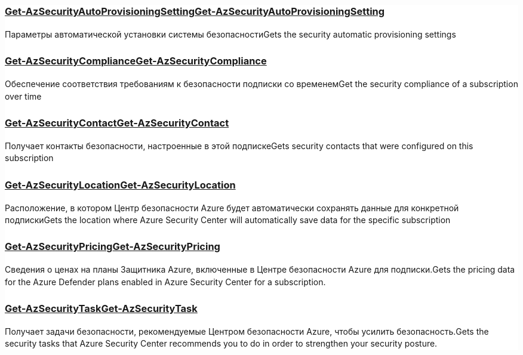 ### [<span data-ttu-id="4ba46-137">Get-AzSecurityAutoProvisioningSetting</span><span class="sxs-lookup"><span data-stu-id="4ba46-137">Get-AzSecurityAutoProvisioningSetting</span></span>](Get-AzSecurityAutoProvisioningSetting.md)
<span data-ttu-id="4ba46-138">Параметры автоматической установки системы безопасности</span><span class="sxs-lookup"><span data-stu-id="4ba46-138">Gets the security automatic provisioning settings</span></span>

### [<span data-ttu-id="4ba46-139">Get-AzSecurityCompliance</span><span class="sxs-lookup"><span data-stu-id="4ba46-139">Get-AzSecurityCompliance</span></span>](Get-AzSecurityCompliance.md)
<span data-ttu-id="4ba46-140">Обеспечение соответствия требованиям к безопасности подписки со временем</span><span class="sxs-lookup"><span data-stu-id="4ba46-140">Get the security compliance of a subscription over time</span></span>

### [<span data-ttu-id="4ba46-141">Get-AzSecurityContact</span><span class="sxs-lookup"><span data-stu-id="4ba46-141">Get-AzSecurityContact</span></span>](Get-AzSecurityContact.md)
<span data-ttu-id="4ba46-142">Получает контакты безопасности, настроенные в этой подписке</span><span class="sxs-lookup"><span data-stu-id="4ba46-142">Gets security contacts that were configured on this subscription</span></span>

### [<span data-ttu-id="4ba46-143">Get-AzSecurityLocation</span><span class="sxs-lookup"><span data-stu-id="4ba46-143">Get-AzSecurityLocation</span></span>](Get-AzSecurityLocation.md)
<span data-ttu-id="4ba46-144">Расположение, в котором Центр безопасности Azure будет автоматически сохранять данные для конкретной подписки</span><span class="sxs-lookup"><span data-stu-id="4ba46-144">Gets the location where Azure Security Center will automatically save data for the specific subscription</span></span>

### [<span data-ttu-id="4ba46-145">Get-AzSecurityPricing</span><span class="sxs-lookup"><span data-stu-id="4ba46-145">Get-AzSecurityPricing</span></span>](Get-AzSecurityPricing.md)
<span data-ttu-id="4ba46-146">Сведения о ценах на планы Защитника Azure, включенные в Центре безопасности Azure для подписки.</span><span class="sxs-lookup"><span data-stu-id="4ba46-146">Gets the pricing data for the Azure Defender plans enabled in Azure Security Center for a subscription.</span></span>

### [<span data-ttu-id="4ba46-147">Get-AzSecurityTask</span><span class="sxs-lookup"><span data-stu-id="4ba46-147">Get-AzSecurityTask</span></span>](Get-AzSecurityTask.md)
<span data-ttu-id="4ba46-148">Получает задачи безопасности, рекомендуемые Центром безопасности Azure, чтобы усилить безопасность.</span><span class="sxs-lookup"><span data-stu-id="4ba46-148">Gets the security tasks that Azure Security Center recommends you to do in order to strengthen your security posture.</span></span>
